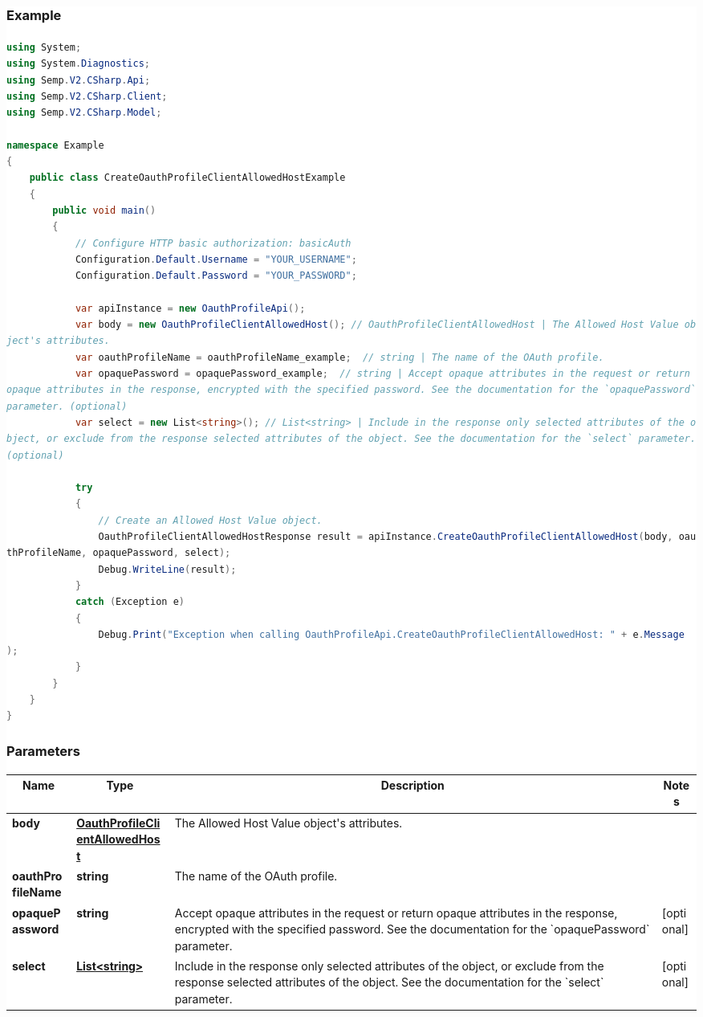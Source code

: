 ### Example
```csharp
using System;
using System.Diagnostics;
using Semp.V2.CSharp.Api;
using Semp.V2.CSharp.Client;
using Semp.V2.CSharp.Model;

namespace Example
{
    public class CreateOauthProfileClientAllowedHostExample
    {
        public void main()
        {
            // Configure HTTP basic authorization: basicAuth
            Configuration.Default.Username = "YOUR_USERNAME";
            Configuration.Default.Password = "YOUR_PASSWORD";

            var apiInstance = new OauthProfileApi();
            var body = new OauthProfileClientAllowedHost(); // OauthProfileClientAllowedHost | The Allowed Host Value object's attributes.
            var oauthProfileName = oauthProfileName_example;  // string | The name of the OAuth profile.
            var opaquePassword = opaquePassword_example;  // string | Accept opaque attributes in the request or return opaque attributes in the response, encrypted with the specified password. See the documentation for the `opaquePassword` parameter. (optional) 
            var select = new List<string>(); // List<string> | Include in the response only selected attributes of the object, or exclude from the response selected attributes of the object. See the documentation for the `select` parameter. (optional) 

            try
            {
                // Create an Allowed Host Value object.
                OauthProfileClientAllowedHostResponse result = apiInstance.CreateOauthProfileClientAllowedHost(body, oauthProfileName, opaquePassword, select);
                Debug.WriteLine(result);
            }
            catch (Exception e)
            {
                Debug.Print("Exception when calling OauthProfileApi.CreateOauthProfileClientAllowedHost: " + e.Message );
            }
        }
    }
}
```

### Parameters

Name | Type | Description  | Notes
------------- | ------------- | ------------- | -------------
 **body** | [**OauthProfileClientAllowedHost**](OauthProfileClientAllowedHost.md)| The Allowed Host Value object&#x27;s attributes. | 
 **oauthProfileName** | **string**| The name of the OAuth profile. | 
 **opaquePassword** | **string**| Accept opaque attributes in the request or return opaque attributes in the response, encrypted with the specified password. See the documentation for the &#x60;opaquePassword&#x60; parameter. | [optional] 
 **select** | [**List&lt;string&gt;**](string.md)| Include in the response only selected attributes of the object, or exclude from the response selected attributes of the object. See the documentation for the &#x60;select&#x60; parameter. | [optional] 
